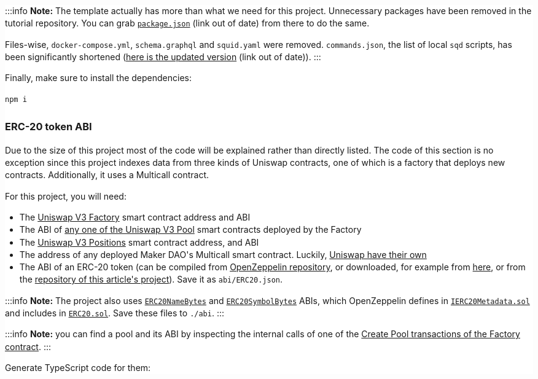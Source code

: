 :::info
**Note:** The template actually has more than what we need for this project. Unnecessary packages have been removed in the tutorial repository. You can grab [`package.json`](https://github.com/subsquid-labs/squid-parquet-storage/blob/main/package.json) (link out of date) from there to do the same.

Files-wise, `docker-compose.yml`, `schema.graphql` and `squid.yaml` were removed. `commands.json`, the list of local `sqd` scripts, has been significantly shortened ([here is the updated version](https://github.com/subsquid-labs/squid-parquet-storage/blob/main/commands.json) (link out of date)).
:::

Finally, make sure to install the dependencies:

```bash
npm i
```

### ERC-20 token ABI

Due to the size of this project most of the code will be explained rather than directly listed. The code of this section is no exception since this project indexes data from three kinds of Uniswap contracts, one of which is a factory that deploys new contracts. Additionally, it uses a Multicall contract.

For this project, you will need:

* The [Uniswap V3 Factory](https://etherscan.io/address/0x1f98431c8ad98523631ae4a59f267346ea31f984#code) smart contract address and ABI
* The ABI of [any one of the Uniswap V3 Pool](https://etherscan.io/address/0x390a4d096ba2cc450e73b3113f562be949127ceb#code) smart contracts deployed by the Factory
* The [Uniswap V3 Positions](https://etherscan.io/address/0xc36442b4a4522e871399cd717abdd847ab11fe88) smart contract address, and ABI
* The address of any deployed Maker DAO's Multicall smart contract. Luckily, [Uniswap have their own](https://etherscan.io/address/0x5ba1e12693dc8f9c48aad8770482f4739beed696)
* The ABI of an ERC-20 token (can be compiled from [OpenZeppelin repository](https://github.com/OpenZeppelin/openzeppelin-contracts/blob/master/contracts/token/ERC20/ERC20.sol), or downloaded, for example from [here](https://gist.github.com/veox/8800debbf56e24718f9f483e1e40c35c), or from the [repository of this article's project](https://github.com/subsquid-labs/squid-parquet-storage/tree/main/abi)). Save it as `abi/ERC20.json`.

:::info
**Note:** The project also uses [`ERC20NameBytes`](https://github.com/subsquid-labs/squid-parquet-storage/blob/main/abi/ERC20NameBytes.json) and [`ERC20SymbolBytes`](https://github.com/subsquid-labs/squid-parquet-storage/blob/main/abi/ERC20SymbolBytes.json) ABIs, which OpenZeppelin defines in [`IERC20Metadata.sol`](https://github.com/OpenZeppelin/openzeppelin-contracts/blob/master/contracts/token/ERC20/extensions/IERC20Metadata.sol) and includes in [`ERC20.sol`](https://github.com/OpenZeppelin/openzeppelin-contracts/blob/master/contracts/token/ERC20/ERC20.sol). Save these files to `./abi`.
:::

:::info
**Note:** you can find a pool and its ABI by inspecting the internal calls of one of the [Create Pool transactions of the Factory contract](https://etherscan.io/tx/0xd9e0fc1d737479e940d9807a535c75a31a2c8458792e2c66e2cc33f19f88e546#internal).
:::

Generate TypeScript code for them:
